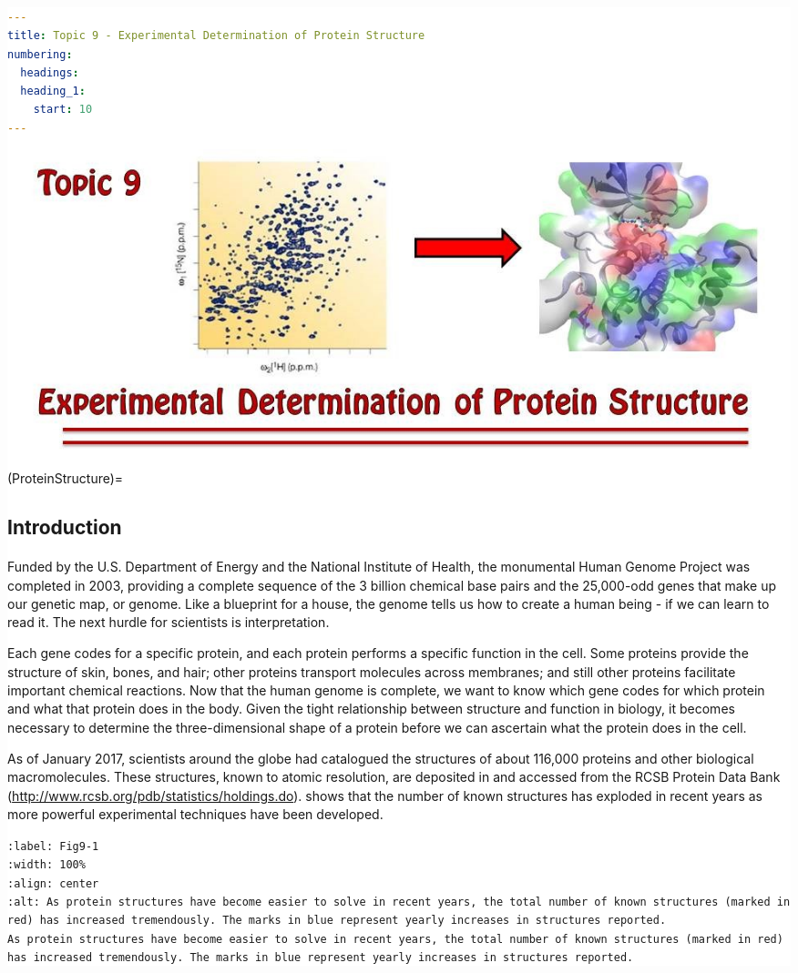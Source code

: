 ```yaml
---
title: Topic 9 - Experimental Determination of Protein Structure
numbering:
  headings:
  heading_1:
    start: 10
---
```


![](./images/Topic9/Topic9.jpg)

(ProteinStructure)=
## Introduction

Funded by the U.S. Department of Energy and the National Institute of Health, the monumental Human Genome Project was completed in 2003, providing a complete sequence of the 3 billion chemical base pairs and the 25,000-odd genes that make up our genetic map, or genome.  Like a blueprint for a house, the genome tells us how to create a human being - if we can learn to read it.  The next hurdle for scientists is interpretation.

Each gene codes for a specific protein, and each protein performs a specific function in the cell.  Some proteins provide the structure of skin, bones, and hair; other proteins transport molecules across membranes; and still other proteins facilitate important chemical reactions.  Now that the human genome is complete, we want to know which gene codes for which protein and what that protein does in the body.  Given the tight relationship between structure and function in biology, it becomes necessary to determine the three-dimensional shape of a protein before we can ascertain what the protein does in the cell.  

As of January 2017, scientists around the globe had catalogued the structures of about 116,000 proteins and other biological macromolecules.  These structures, known to atomic resolution, are deposited in and accessed from the RCSB Protein Data Bank (http://www.rcsb.org/pdb/statistics/holdings.do).  [](#Fig9-1) shows that the number of known structures has exploded in recent years as more powerful experimental techniques have been developed.
```{figure} ./images/Topic9/Fig9-1.png
:label: Fig9-1
:width: 100%
:align: center
:alt: As protein structures have become easier to solve in recent years, the total number of known structures (marked in red) has increased tremendously. The marks in blue represent yearly increases in structures reported.
As protein structures have become easier to solve in recent years, the total number of known structures (marked in red) has increased tremendously. The marks in blue represent yearly increases in structures reported.
```
